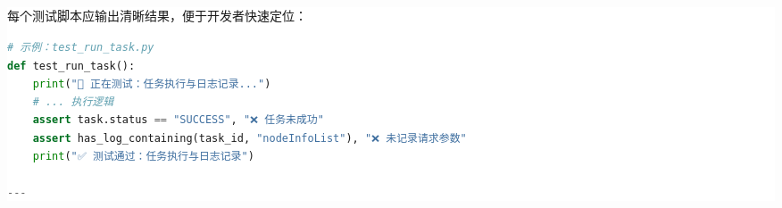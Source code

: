 每个测试脚本应输出清晰结果，便于开发者快速定位：

```python
# 示例：test_run_task.py
def test_run_task():
    print("🧪 正在测试：任务执行与日志记录...")
    # ... 执行逻辑
    assert task.status == "SUCCESS", "❌ 任务未成功"
    assert has_log_containing(task_id, "nodeInfoList"), "❌ 未记录请求参数"
    print("✅ 测试通过：任务执行与日志记录")

---